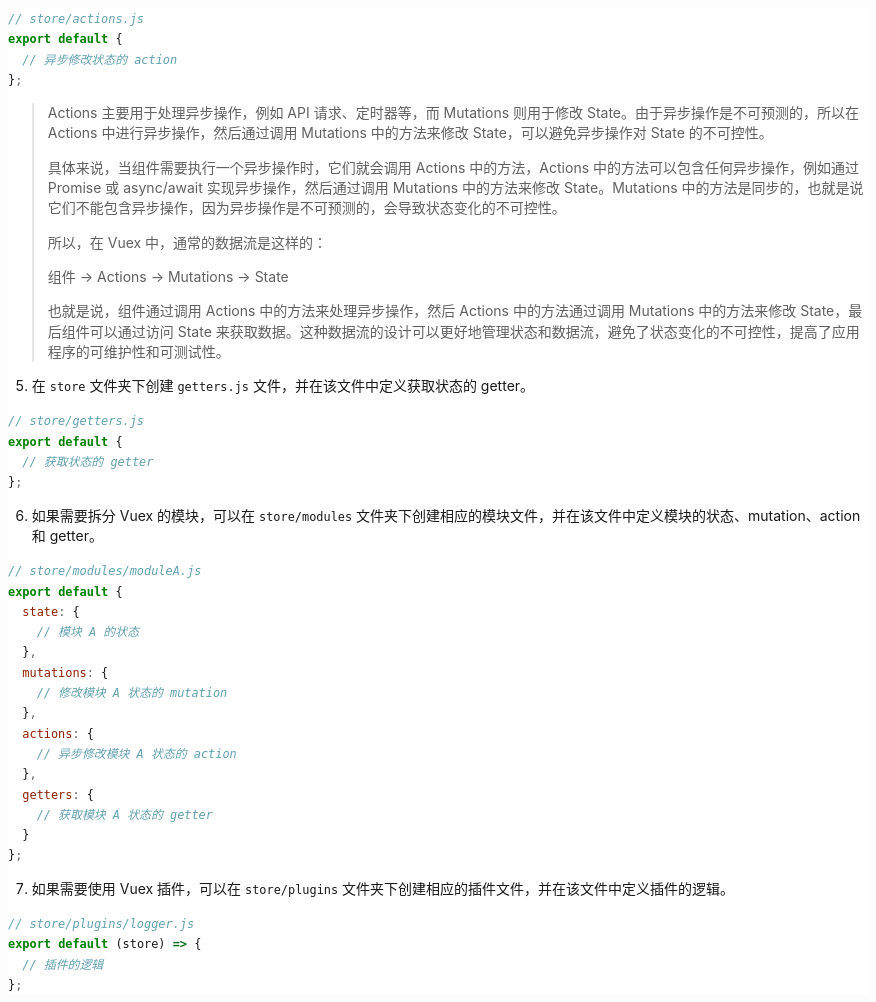 ```js
// store/actions.js
export default {
  // 异步修改状态的 action
};
```

> Actions 主要用于处理异步操作，例如 API 请求、定时器等，而 Mutations 则用于修改 State。由于异步操作是不可预测的，所以在 Actions 中进行异步操作，然后通过调用 Mutations 中的方法来修改 State，可以避免异步操作对 State 的不可控性。
>
> 具体来说，当组件需要执行一个异步操作时，它们就会调用 Actions 中的方法，Actions 中的方法可以包含任何异步操作，例如通过 Promise 或 async/await 实现异步操作，然后通过调用 Mutations 中的方法来修改 State。Mutations 中的方法是同步的，也就是说它们不能包含异步操作，因为异步操作是不可预测的，会导致状态变化的不可控性。
>
> 所以，在 Vuex 中，通常的数据流是这样的：
>
> 组件 -> Actions -> Mutations -> State
>
> 也就是说，组件通过调用 Actions 中的方法来处理异步操作，然后 Actions 中的方法通过调用 Mutations 中的方法来修改 State，最后组件可以通过访问 State 来获取数据。这种数据流的设计可以更好地管理状态和数据流，避免了状态变化的不可控性，提高了应用程序的可维护性和可测试性。

5. 在 `store` 文件夹下创建 `getters.js` 文件，并在该文件中定义获取状态的 getter。

```js
// store/getters.js
export default {
  // 获取状态的 getter
};
```

6. 如果需要拆分 Vuex 的模块，可以在 `store/modules` 文件夹下创建相应的模块文件，并在该文件中定义模块的状态、mutation、action 和 getter。

```js
// store/modules/moduleA.js
export default {
  state: {
    // 模块 A 的状态
  },
  mutations: {
    // 修改模块 A 状态的 mutation
  },
  actions: {
    // 异步修改模块 A 状态的 action
  },
  getters: {
    // 获取模块 A 状态的 getter
  }
};
```

7. 如果需要使用 Vuex 插件，可以在 `store/plugins` 文件夹下创建相应的插件文件，并在该文件中定义插件的逻辑。

```js
// store/plugins/logger.js
export default (store) => {
  // 插件的逻辑
};
```
